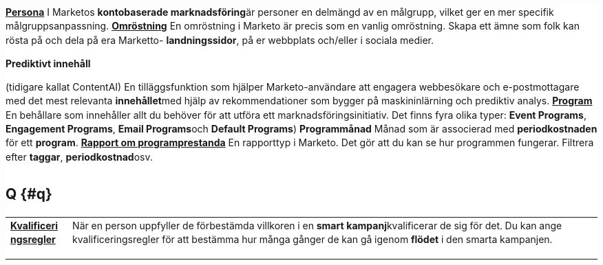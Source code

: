   <tr> 
   <td colspan="1"><a href="/help/marketo/product-docs/account-based-marketing/using-personas.md" rel="nofollow"><strong>Persona</strong></a></td> 
   <td colspan="1">I Marketos <strong>kontobaserade marknadsföring</strong>är personer en delmängd av en målgrupp, vilket ger en mer specifik målgruppsanpassning.</td> 
  </tr> 
  <tr> 
   <td colspan="1"><a href="/help/marketo/product-docs/demand-generation/social/creating-a-poll/create-a-poll.md" rel="nofollow"><strong>Omröstning</strong></a></td> 
   <td colspan="1">En omröstning i Marketo är precis som en vanlig omröstning. Skapa ett ämne som folk kan rösta på och dela på era Marketto- <strong>landningssidor</strong>, på er webbplats och/eller i sociala medier.</td> 
  </tr> 
  <tr> 
   <td> 
    <div> 
     <p><strong>Prediktivt innehåll</strong></p> 
    </div></td> 
   <td>(tidigare kallat ContentAI) En tilläggsfunktion som hjälper Marketo-användare att engagera webbesökare och e-postmottagare med det mest relevanta <strong>innehållet</strong>med hjälp av rekommendationer som bygger på maskininlärning och prediktiv analys.</td> 
  </tr> 
  <tr> 
   <td colspan="1"><strong><a href="/help/marketo/product-docs/core-marketo-concepts/programs/creating-programs/understanding-programs.md" rel="nofollow">Program</a></strong></td> 
   <td colspan="1">En behållare som innehåller allt du behöver för att utföra ett marknadsföringsinitiativ. Det finns fyra olika typer: <strong>Event Programs</strong>, <strong>Engagement Programs</strong>, <strong>Email Programs</strong>och <strong>Default Programs</strong>)</td> 
  </tr> 
  <tr> 
   <td colspan="1"><strong>Programmånad</strong></td> 
   <td colspan="1"> Månad som är associerad med <strong>periodkostnaden</strong> för ett <strong>program</strong>.</td> 
  </tr> 
  <tr> 
   <td colspan="1"><a href="/help/marketo/product-docs/core-marketo-concepts/programs/program-performance-report/create-a-program-performance-report.md" rel="nofollow"><strong>Rapport om programprestanda</strong></a></td> 
   <td colspan="1">En rapporttyp i Marketo. Det gör att du kan se hur programmen fungerar. Filtrera efter <strong>taggar</strong>, <strong>periodkostnad</strong>osv.</td> 
  </tr> 
 </tbody> 
</table>

## Q {#q}

<table> 
 <colgroup> 
  <col> 
  <col> 
 </colgroup> 
 <tbody> 
  <tr> 
   <td><a href="/help/marketo/product-docs/core-marketo-concepts/smart-campaigns/using-smart-campaigns/edit-qualification-rules-in-a-smart-campaign.md" rel="nofollow"><strong>Kvalificeringsregler</strong></a></td> 
   <td>När en person uppfyller de förbestämda villkoren i en <strong>smart kampanj</strong>kvalificerar de sig för det. Du kan ange kvalificeringsregler för att bestämma hur många gånger de kan gå igenom <strong>flödet</strong> i den smarta kampanjen.</p></td> 
  </tr> 
 </tbody> 
</table>

